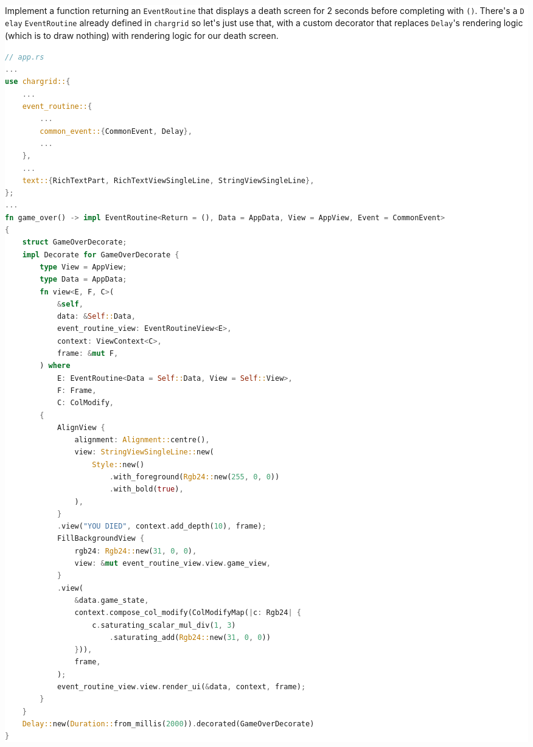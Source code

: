 Implement a function returning an `EventRoutine` that displays a death screen for 2 seconds before completing with `()`.
There's a `Delay` `EventRoutine` already defined in `chargrid` so let's just use that, with a custom decorator that
replaces `Delay`'s rendering logic (which is to draw nothing) with rendering logic for our death screen.
```rust
// app.rs
...
use chargrid::{
    ...
    event_routine::{
        ...
        common_event::{CommonEvent, Delay},
        ...
    },
    ...
    text::{RichTextPart, RichTextViewSingleLine, StringViewSingleLine},
};
...
fn game_over() -> impl EventRoutine<Return = (), Data = AppData, View = AppView, Event = CommonEvent>
{
    struct GameOverDecorate;
    impl Decorate for GameOverDecorate {
        type View = AppView;
        type Data = AppData;
        fn view<E, F, C>(
            &self,
            data: &Self::Data,
            event_routine_view: EventRoutineView<E>,
            context: ViewContext<C>,
            frame: &mut F,
        ) where
            E: EventRoutine<Data = Self::Data, View = Self::View>,
            F: Frame,
            C: ColModify,
        {
            AlignView {
                alignment: Alignment::centre(),
                view: StringViewSingleLine::new(
                    Style::new()
                        .with_foreground(Rgb24::new(255, 0, 0))
                        .with_bold(true),
                ),
            }
            .view("YOU DIED", context.add_depth(10), frame);
            FillBackgroundView {
                rgb24: Rgb24::new(31, 0, 0),
                view: &mut event_routine_view.view.game_view,
            }
            .view(
                &data.game_state,
                context.compose_col_modify(ColModifyMap(|c: Rgb24| {
                    c.saturating_scalar_mul_div(1, 3)
                        .saturating_add(Rgb24::new(31, 0, 0))
                })),
                frame,
            );
            event_routine_view.view.render_ui(&data, context, frame);
        }
    }
    Delay::new(Duration::from_millis(2000)).decorated(GameOverDecorate)
}
```